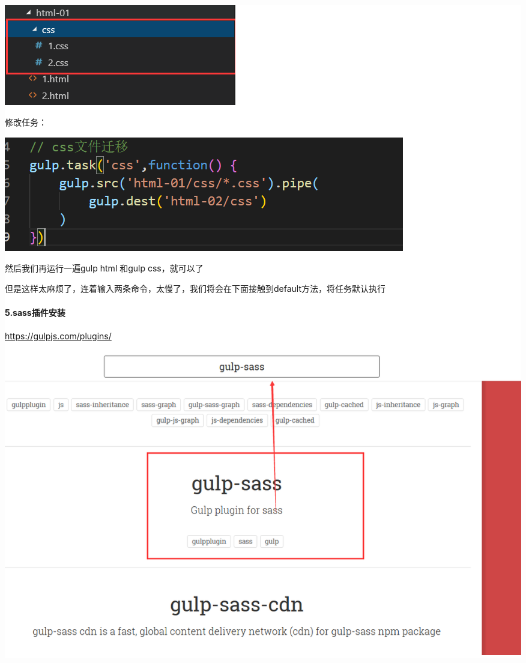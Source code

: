 ![1556986353636](assets/1556986353636.png)

修改任务：

![1556986406518](assets/1556986406518.png)

然后我们再运行一遍gulp html 和gulp css，就可以了

但是这样太麻烦了，连着输入两条命令，太慢了，我们将会在下面接触到default方法，将任务默认执行



#### 5.sass插件安装

https://gulpjs.com/plugins/

![1556987080975](assets/1556987080975.png)
